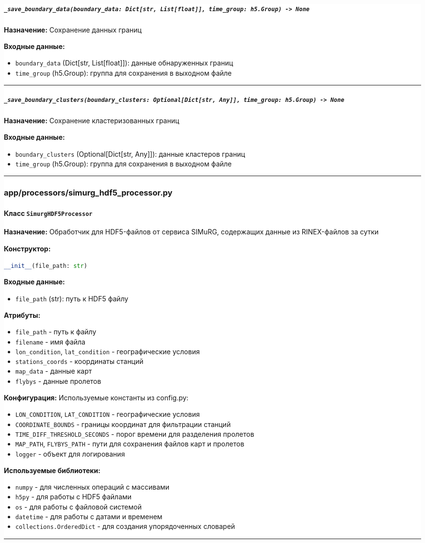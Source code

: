
##### `_save_boundary_data(boundary_data: Dict[str, List[float]], time_group: h5.Group) -> None`
**Назначение:** Сохранение данных границ

**Входные данные:**
- `boundary_data` (Dict[str, List[float]]): данные обнаруженных границ
- `time_group` (h5.Group): группа для сохранения в выходном файле

---

##### `_save_boundary_clusters(boundary_clusters: Optional[Dict[str, Any]], time_group: h5.Group) -> None`
**Назначение:** Сохранение кластеризованных границ

**Входные данные:**
- `boundary_clusters` (Optional[Dict[str, Any]]): данные кластеров границ
- `time_group` (h5.Group): группа для сохранения в выходном файле

---

### app/processors/simurg_hdf5_processor.py

#### Класс `SimurgHDF5Processor`

**Назначение:** Обработчик для HDF5-файлов от сервиса SIMuRG, содержащих данные из RINEX-файлов за сутки

**Конструктор:**
```python
__init__(file_path: str)
```

**Входные данные:**
- `file_path` (str): путь к HDF5 файлу

**Атрибуты:**
- `file_path` - путь к файлу
- `filename` - имя файла
- `lon_condition`, `lat_condition` - географические условия
- `stations_coords` - координаты станций
- `map_data` - данные карт
- `flybys` - данные пролетов

**Конфигурация:**
Используемые константы из config.py:
- `LON_CONDITION`, `LAT_CONDITION` - географические условия
- `COORDINATE_BOUNDS` - границы координат для фильтрации станций
- `TIME_DIFF_THRESHOLD_SECONDS` - порог времени для разделения пролетов
- `MAP_PATH`, `FLYBYS_PATH` - пути для сохранения файлов карт и пролетов
- `logger` - объект для логирования

**Используемые библиотеки:**
- `numpy` - для численных операций с массивами
- `h5py` - для работы с HDF5 файлами
- `os` - для работы с файловой системой
- `datetime` - для работы с датами и временем
- `collections.OrderedDict` - для создания упорядоченных словарей

---